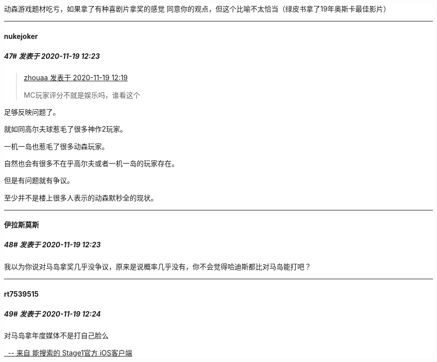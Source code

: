 动森游戏题材吃亏，如果拿了有种喜剧片拿奖的感觉</blockquote>
同意你的观点，但这个比喻不太恰当（绿皮书拿了19年奥斯卡最佳影片）







*****

####  nukejoker  
##### 47#       发表于 2020-11-19 12:23



<blockquote><a href="httphttps://bbs.saraba1st.com/2b/forum.php?mod=redirect&amp;goto=findpost&amp;pid=49445691&amp;ptid=1973104" target="_blank">zhouaa 发表于 2020-11-19 12:19</a>

MC玩家评分不就是娱乐吗，谁看这个</blockquote>
足够反映问题了。


就如同高尔夫球惹毛了很多神作2玩家。

一机一岛也惹毛了很多动森玩家。


自然也会有很多不在乎高尔夫或者一机一岛的玩家存在。

但是有问题就有争议。

至少并不是楼上很多人表示的动森默秒全的现状。







*****

####  伊拉斯莫斯  
##### 48#       发表于 2020-11-19 12:23




我以为你说对马岛拿奖几乎没争议，原来是说概率几乎没有，你不会觉得哈迪斯都比对马岛能打吧？







*****

####  rt7539515  
##### 49#       发表于 2020-11-19 12:24




对马岛拿年度媒体不是打自己脸么

[  -- 来自 能搜索的 Stage1官方 iOS客户端](https://itunes.apple.com/fi/app/saraba1st/id1221237470?mt=8)

